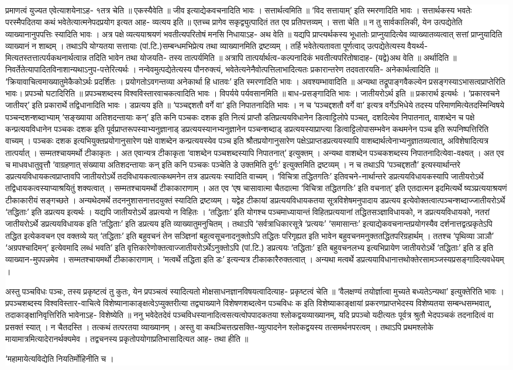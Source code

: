 प्रमाणत्वं युज्यत एवेत्याशयेनाऽह- १तत्र चेति ॥ एकस्यैवेति ॥ जीव इत्याद्येकवचनादिति भावः । सत्तार्थत्वमिति ॥ ‘विद सत्तायाम्’ इति स्मरणादिति भावः । सत्तार्थकस्य भवतेः परस्मैपदितया कथं भवेतेत्यात्मनेपदप्रयोग इत्यत आह- व्यत्यय इति ॥ एतच्च प्रागेव सकृद्व्युत्पादितं तत एव प्रतिपत्तव्यम् । सत्ता चेति ॥ न तु सार्वकालिकी, येन उत्पद्येतेति व्याख्यानानुपपत्तिः स्यादिति भावः । अत्र पक्षे व्यत्ययाश्रयणं भवतीत्यपरितोषं मनसि निधायाऽह- अथ वेति ॥ यद्यपि प्राप्त्यर्थकस्य भूधातोः प्राप्नुयादित्येव व्याख्यातव्यत्वात् सत्तां प्राप्नुयादिति व्याख्यानं न शाब्दम् । तथाऽपि योग्यतया सत्तायाः (पां.टि.)सम्बन्धमभिप्रेत्य तथा व्याख्यानमिति द्रष्टव्यम् । तर्हि भवेतेत्यतावता पूर्णत्वाद् उत्पद्येतेत्यस्य वैयर्थ्य-मित्यतस्तत्तात्पर्यकथनार्थत्वान्न तदिति भावेन तथा योजयति- तस्य तात्पर्यमिति ॥ अत्रापि तात्पर्यार्थत्व-कल्पनादिकं भवतीत्यपरितोषादाह- (यद्वे)अथ वेति ॥ अर्थादिति ॥ निवर्तेतेत्यापादितविनाशान्यथाऽनुप-पत्तेरित्यर्थः । नन्वेवमुत्पद्येतेत्यस्य पौनरुक्त्यं, भवेतेत्यनेनैवोत्पत्तिलाभादित्यतः प्रकारान्तरेण तदवतारयति- अनेकार्थत्वादिति ॥ ‘क्रियावाचित्वमाख्यातुमेकैकोऽर्थः प्रदर्शितः । प्रयोगतोऽवगन्तव्या अनेकार्था हि धातवः’ इति स्मरणादिति भावः । अवश्यम्भावादिति ॥ अन्यथा तद्रूपाङ्गवैकल्येन प्रसङ्गस्याऽभासत्वप्राप्तेरिति भावः। प्रपञ्चो घटादिरिति ॥ प्रपञ्चशब्दस्य विश्वविस्तारवाचकत्वादिति भावः । विपर्यये पर्यवसानमिति ॥ बाध-प्रसङ्गादिति भावः । जातीयरोऽर्थ इति ॥ प्रकारार्थ इत्यर्थः । ‘प्रकारवचने जातीयर्’ इति प्रकारार्थे तद्विधानादिति भावः । डप्रत्यय इति ॥ ‘पञ्चद्दशतौ वर्गे वा’ इति निपातनादिति भावः । न च ‘पञ्चद्दशतौ वर्गे वा’ इत्यत्र वर्गेऽभिधेये तदस्य परिमाणमित्येतदस्मिन्विषये पञ्चन्दशन्शब्दाभ्याम् ‘सङ्ख्याया अतिशदन्तायाः कन्’ इति कनि पञ्चकः दशक इति नित्यं प्राप्तौ डतिप्रत्ययविधानेन डित्वाट्टिलोपे पञ्चत्, दशदित्येव निपातनात्, वाशब्देन च पक्षे कन्प्रत्ययविधानेन पञ्चकः दशक इति पूर्वप्राप्तरूपस्याभ्यनुज्ञानाड् डप्रत्ययस्यानभ्यनुज्ञानेन पञ्चन्शब्दाड् डप्रत्ययस्याप्राप्त्या डित्वाट्टिलोपासम्भवेन कथमनेन पञ्च इति रूपनिष्पत्तिरिति वाच्यम् । पञ्चकः दशक इत्यभियुक्तप्रयोगानुसारेण पक्षे वाशब्देन कन्प्रत्ययस्येव पञ्च इति श्रौतप्रयोगानुसारेण पक्षेऽप्राप्तडप्रत्ययस्यापि वाशब्दार्थत्वेनाभ्यनुज्ञातव्यत्वात्, अविशेषादित्यत्र तात्पर्यात् । सम्मतश्चायमर्थो टीकाकृतः । अत एवान्यत्र टीकाकृता ‘वाशब्देन पञ्चशब्दस्यापि निपातनात्’ इत्युक्तम् । अन्यथा वाशब्देन पञ्चकशब्दस्य निपातनादित्येवा-वक्ष्यत् । अत एव च माधवधातुवृत्तौ ‘वाग्रहणात् संख्याया अतिशदन्तायाः कन् इति कनि पञ्चकः पञ्चेति डे उक्तमिति दुर्गः’ इत्युक्तमिति द्रष्टव्यम् । न च तथाऽपि ‘पञ्चद्दशतौ’ इत्यस्यार्थान्तरे डप्रत्ययविधायकत्वप्राप्तावपि जातीयरोऽर्थे तदविधायकत्वात्कथमनेन तत्र डप्रत्ययः स्यादिति वाच्यम् । ‘विचित्रा तद्धितगतिः’ इतिवचने-नार्थान्तरे डप्रत्ययविधायकस्यापि जातीयरोऽर्थे तद्विधायकत्वस्याप्याश्रयितुं शक्यत्वात् । सम्मतश्चायमर्थो टीकाकाराणाम् । अत एव ‘एष चासावात्मा चैतदात्मा ‘विचित्रा तद्धितगतिः’ इति वचनात्’ इति एतदात्मन इदमित्यर्थे ष्यञ्प्रत्ययाश्रयणं टीकाकारीयं सङ्गच्छते । अन्यथेदमर्थे तदननुशासनात्तदयुक्तं स्यादिति द्रष्टव्यम् । यद्वेह टीकायां डप्रत्ययविधायकतया सूत्रविशेषमनुपादाय डप्रत्यय इत्येवोक्तत्वात्पञ्चन्शब्दाज्जातीयरोऽर्थे ‘तद्धिताः’ इति डप्रत्यय इत्यर्थः । यद्यपि जातीयरोऽर्थे डप्रत्ययो न विहितः । ‘तद्धिताः’ इति योगश्च पञ्चमाध्यायान्तं विहितप्रत्ययानां तद्धितसञ्ज्ञाविधायको, न डप्रत्ययविधायको, नतरां जातीयरोऽर्थे डप्रत्ययविधायक इति ‘तद्धिताः’ इति डप्रत्यय इति व्याख्यातुमनुचितम् । तथाऽपि ‘सर्वत्राधिकारसूत्रे ‘प्रत्ययः’ ‘समासान्तः’ इत्याद्येकवचनान्तप्रयोगस्यैव दर्शनात्तद्वत्प्रकृतेऽपि तद्धित इत्येकवचन एव वक्तव्ये यत् ‘तद्धिताः’ इति बहुवचनं तेन सञ्ज्ञिनां बहुत्वसूचनादनुक्तोऽपि तद्धितः परिगृह्यत इति भावेन बहुवचनमनुक्ततद्धितपरिग्रहार्थम् । ततश्च ‘पृथिव्या ञाञौ’ ‘अग्रपश्चादिमन्’ इत्येवमादि लब्धं भवति’ इति वृत्तिकारेणोक्तत्वाज्जातीयरोऽर्थेऽनुक्तोऽपि (पां.टि.) डप्रत्ययः ‘तद्धिताः’ इति बहुवचनलभ्य इत्यभिप्रायेण जातीयरोऽर्थे ‘तद्धिताः’ इति ड इति व्याख्यान-मुपपन्नमेव । सम्मतश्चायमर्थो टीकाकाराणाम् । ‘मत्वर्थे तद्धिता इति डः’ इत्यन्यत्र टीकाकारैरुक्तत्वात् । अन्यथा मत्वर्थे डप्रत्ययाविधानात्तथोक्तेरसामञ्जस्यप्रसङ्गादित्यवधेयम् ।

अस्तु पञ्चविधः पञ्चः, तस्य प्रकृष्टत्वं तु कुतः, येन प्रपञ्चत्वं स्यादित्यतो मोक्षसाधनज्ञानविषयत्वादित्याह- प्रकृष्टत्वं चेति ॥ ‘वैलक्षण्यं तयोर्ज्ञात्वा मुच्यते बध्यतेऽन्यथा’ इत्युक्तेरिति भावः । प्रपञ्चशब्दस्य विश्वविस्तार-वाचित्वे विशेष्यानाकाङ्क्षत्वेऽप्युक्तरीत्या तद्व्याख्याने विशेषणशब्दत्वेन पञ्चविधः क इति विशेष्याकाङ्क्षायां प्रकरणप्राप्तभेदस्य विशेष्यतया सम्बन्धसम्भवात्, तदाकाङ्क्षानिवृत्तिरिति भावेनाऽह- विशेष्येति ॥ ननु भवेदेतदेवं पञ्चविधस्यानादित्वसत्यत्वोपपादकतया श्लोकद्वयव्याख्यानम्, यदि प्रपञ्चो यदीत्यतः पूर्वत्र श्रुतौ भेदपञ्चकं तदनादित्वं वा प्रसक्तं स्यात् । न चैतदस्ति । तत्कथं तत्परतया व्याख्यानम् । अस्तु वा कथञ्चित्तत्प्रसक्ति-व्युत्पादनेन श्लोकद्वयस्य तत्समर्थनपरत्वम् । तथाऽपि प्रथमश्लोके मायामात्रमित्यादेरानर्थक्यमेव । तद्वचनस्य प्रकृतोपयोगाप्रतिभासादित्यत आह- तथा हीति ॥

‘महामायेत्यविद्येति नियतिर्मोहिनीति च ।
